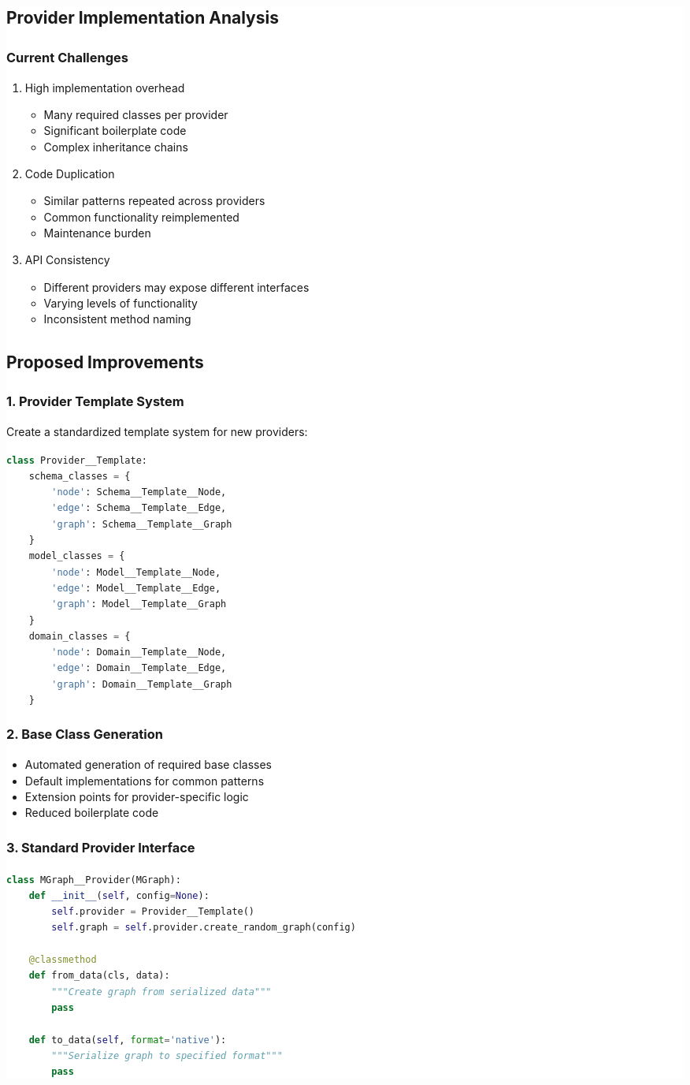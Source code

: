 ## Provider Implementation Analysis

### Current Challenges
1. High implementation overhead
   - Many required classes per provider
   - Significant boilerplate code
   - Complex inheritance chains

2. Code Duplication
   - Similar patterns repeated across providers
   - Common functionality reimplemented
   - Maintenance burden

3. API Consistency
   - Different providers may expose different interfaces
   - Varying levels of functionality
   - Inconsistent method naming

## Proposed Improvements

### 1. Provider Template System
Create a standardized template system for new providers:
```python
class Provider__Template:
    schema_classes = {
        'node': Schema__Template__Node,
        'edge': Schema__Template__Edge,
        'graph': Schema__Template__Graph
    }
    model_classes = {
        'node': Model__Template__Node,
        'edge': Model__Template__Edge,
        'graph': Model__Template__Graph
    }
    domain_classes = {
        'node': Domain__Template__Node,
        'edge': Domain__Template__Edge,
        'graph': Domain__Template__Graph
    }
```

### 2. Base Class Generation
- Automated generation of required base classes
- Default implementations for common patterns
- Extension points for provider-specific logic
- Reduced boilerplate code

### 3. Standard Provider Interface

```python
class MGraph__Provider(MGraph):
    def __init__(self, config=None):
        self.provider = Provider__Template()
        self.graph = self.provider.create_random_graph(config)

    @classmethod
    def from_data(cls, data):
        """Create graph from serialized data"""
        pass

    def to_data(self, format='native'):
        """Serialize graph to specified format"""
        pass
```